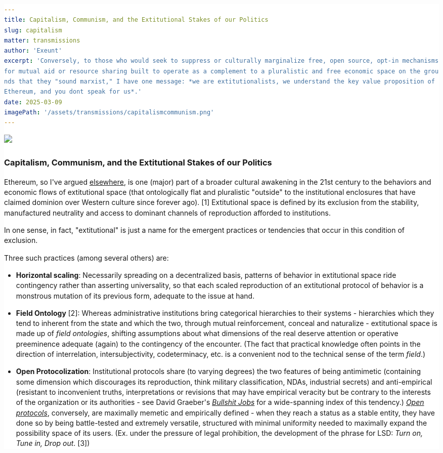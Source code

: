 ```yaml
---
title: Capitalism, Communism, and the Extitutional Stakes of our Politics
slug: capitalism
matter: transmissions
author: 'Exeunt'
excerpt: 'Conversely, to those who would seek to suppress or culturally marginalize free, open source, opt-in mechanisms for mutual aid or resource sharing built to operate as a complement to a pluralistic and free economic space on the grounds that they "sound marxist," I have one message: *we are extitutionalists, we understand the key value proposition of Ethereum, and you dont speak for us*.'  
date: 2025-03-09
imagePath: '/assets/transmissions/capitalismcommunism.png'
---
```


![](https://github.com/oovg/quartz/blob/v4/capitalismcommunism.png?raw=true)
### Capitalism, Communism, and the Extitutional Stakes of our Politics

Ethereum, so I've argued [elsewhere](https://www.extitutional.space/Articles/Speculative-P2P-and-the-Urban-Protocol-Underground), is one (major) part of a broader cultural awakening in the 21st century to the behaviors and economic flows of extitutional space (that ontologically flat and pluralistic "outside" to the institutional enclosures that have claimed dominion over Western culture since forever ago). [1] Extitutional space is defined by its exclusion from the stability, manufactured neutrality and access to dominant channels of reproduction afforded to institutions. 

In one sense, in fact, "extitutional" is just a name for the emergent practices or tendencies that occur in this condition of exclusion. 

Three such practices (among several others) are:

- **Horizontal scaling**: Necessarily spreading on a decentralized basis, patterns of behavior in extitutional space ride contingency rather than asserting universality, so that each scaled reproduction of an extitutional protocol of behavior is a monstrous mutation of its previous form, adequate to the issue at hand.


- **Field Ontology** [2]: Whereas administrative institutions bring categorical hierarchies to their systems - hierarchies which they tend to inherent from the state and which the two, through mutual reinforcement, conceal and naturalize - extitutional space is made up of *field ontologies*, shifting assumptions about what dimensions of the real deserve attention or operative preeminence adequate (again) to the contingency of the encounter. (The fact that practical knowledge often points in the direction of interrelation, intersubjectivity, codeterminacy, etc. is a convenient nod to the technical sense of the term *field*.)


- **Open Protocolization**: Institutional protocols share (to varying degrees) the two features of being antimimetic (containing some dimension which discourages its reproduction, think military classification, NDAs, industrial secrets) and anti-empirical (resistant to inconvenient truths, interpretations or revisions that may have empirical veracity but be contrary to the interests of the organization or its authorities - see David Graeber's [*Bullshit Jobs*](https://www.are.na/block/3782579) for a wide-spanning index of this tendency.) [*Open protocols*](https://www.extitutional.space/Articles/An-Introduction-to-Open-Protocols), conversely, are maximally memetic and empirically defined - when they reach a status as a stable entity, they have done so by being battle-tested and extremely versatile, structured with minimal uniformity needed to maximally expand the possibility space of its users. (Ex. under the pressure of  legal prohibition, the development of the phrase for LSD: *Turn on, Tune in, Drop out*. [3])
